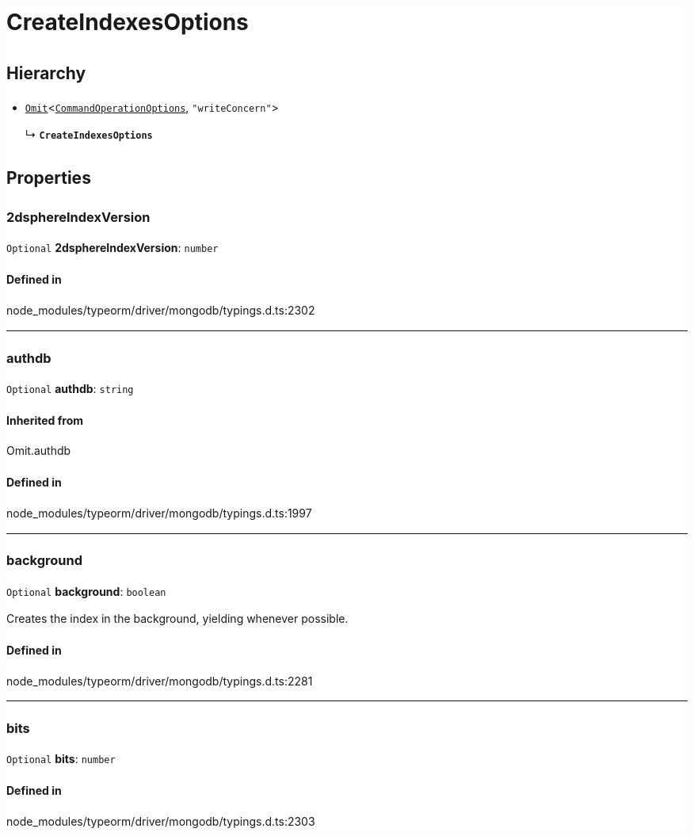 # CreateIndexesOptions

## Hierarchy

- [`Omit`](../types/Omit.md)<[`CommandOperationOptions`](CommandOperationOptions.md), ``"writeConcern"``\>

  ↳ **`CreateIndexesOptions`**

## Properties

### 2dsphereIndexVersion

 `Optional` **2dsphereIndexVersion**: `number`

#### Defined in

node_modules/typeorm/driver/mongodb/typings.d.ts:2302

___

### authdb

 `Optional` **authdb**: `string`

#### Inherited from

Omit.authdb

#### Defined in

node_modules/typeorm/driver/mongodb/typings.d.ts:1997

___

### background

 `Optional` **background**: `boolean`

Creates the index in the background, yielding whenever possible.

#### Defined in

node_modules/typeorm/driver/mongodb/typings.d.ts:2281

___

### bits

 `Optional` **bits**: `number`

#### Defined in

node_modules/typeorm/driver/mongodb/typings.d.ts:2303
